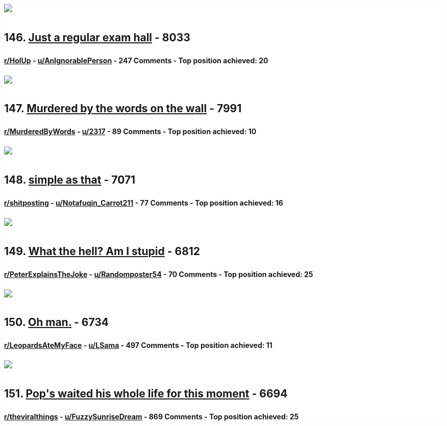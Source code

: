 <a href="https://v.redd.it/b2amcfqawige1"><img src="https://external-preview.redd.it/cTJ3MDBvaWF3aWdlMRXVMYbR8SVyHve9-8eM2HD1zL1S-cF6kVsnBMF2U1KR.png?width=140&amp;height=140&amp;crop=140:140,smart&amp;format=jpg&amp;v=enabled&amp;lthumb=true&amp;s=ef47b56784c60d2eca82bc6ec596a3e5219d907a"></img></a>

## 146. [Just a regular exam hall](http://reddit.com/r/HolUp/comments/1if6n4m/just_a_regular_exam_hall/) - 8033
#### [r/HolUp](http://reddit.com/r/HolUp) - [u/AnIgnorablePerson](http://reddit.com/u/AnIgnorablePerson) - 247 Comments - Top position achieved: 20

<a href="https://i.redd.it/c1o4qnc68jge1.jpeg"><img src="https://b.thumbs.redditmedia.com/M1w0R8AUNMutgG97gc8DR4ORqxznjsoz6rqjJf0bXcU.jpg"></img></a>

## 147. [Murdered by the words on the wall](http://reddit.com/r/MurderedByWords/comments/1ifpang/murdered_by_the_words_on_the_wall/) - 7991
#### [r/MurderedByWords](http://reddit.com/r/MurderedByWords) - [u/2317](http://reddit.com/u/2317) - 89 Comments - Top position achieved: 10

<a href="https://i.redd.it/96fzz4k7mnge1.png"><img src="https://b.thumbs.redditmedia.com/I_xbfSbEuiZeSJqZbdqOzuQjZAPU6VK8DYr9z-4iZbc.jpg"></img></a>

## 148. [simple as that](http://reddit.com/r/shitposting/comments/1if3j1w/simple_as_that/) - 7071
#### [r/shitposting](http://reddit.com/r/shitposting) - [u/Notafuqin_Carrot211](http://reddit.com/u/Notafuqin_Carrot211) - 77 Comments - Top position achieved: 16

<a href="https://i.redd.it/qeq4lkm98ige1.jpeg"><img src="https://b.thumbs.redditmedia.com/OSxHUbR3xMJJSlxieWasl5R6MdIIzLhz4a0Fzy8FXus.jpg"></img></a>

## 149. [What the hell? Am I stupid](http://reddit.com/r/PeterExplainsTheJoke/comments/1ifj5si/what_the_hell_am_i_stupid/) - 6812
#### [r/PeterExplainsTheJoke](http://reddit.com/r/PeterExplainsTheJoke) - [u/Randomposter54](http://reddit.com/u/Randomposter54) - 70 Comments - Top position achieved: 25

<a href="https://i.redd.it/izwmn52z0mge1.jpeg"><img src="https://b.thumbs.redditmedia.com/3f9QEaMUonqqLEPd9YhqoEiKW9ONBqUtakIKae8FnCs.jpg"></img></a>

## 150. [Oh man.](http://reddit.com/r/LeopardsAteMyFace/comments/1ifep53/oh_man/) - 6734
#### [r/LeopardsAteMyFace](http://reddit.com/r/LeopardsAteMyFace) - [u/LSama](http://reddit.com/u/LSama) - 497 Comments - Top position achieved: 11

<a href="https://i.redd.it/rer5fvd11lge1.png"><img src="https://b.thumbs.redditmedia.com/P6esDxUMywzULL5crfX5YxBJ7wX2_yfA0xCnl8D_0iU.jpg"></img></a>

## 151. [Pop's waited his whole life for this moment](http://reddit.com/r/theviralthings/comments/1if84zb/pops_waited_his_whole_life_for_this_moment/) - 6694
#### [r/theviralthings](http://reddit.com/r/theviralthings) - [u/FuzzySunriseDream](http://reddit.com/u/FuzzySunriseDream) - 869 Comments - Top position achieved: 25
